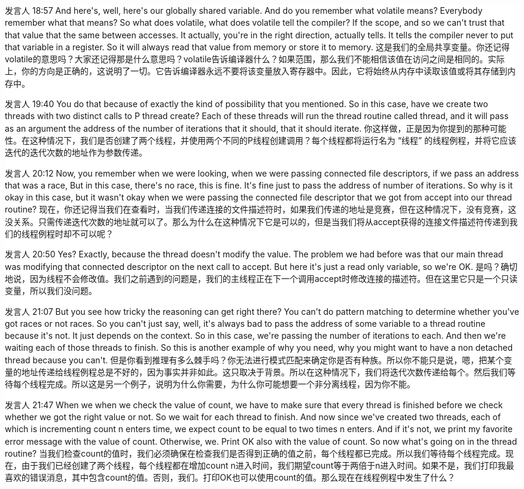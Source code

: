 发言人   18:57
And here's, well, here's our globally shared variable. And do you remember what volatile means? Everybody remember what that means? So what does volatile, what does volatile tell the compiler? If the scope, and so we can't trust that that value that the same between accesses. It actually, you're in the right direction, actually tells. It tells the compiler never to put that variable in a register. So it will always read that value from memory or store it to memory. 
这是我们的全局共享变量。你还记得volatile的意思吗？大家还记得那是什么意思吗？volatile告诉编译器什么？如果范围，那么我们不能相信该值在访问之间是相同的。实际上，你的方向是正确的，这说明了一切。它告诉编译器永远不要将该变量放入寄存器中。因此，它将始终从内存中读取该值或将其存储到内存中。

发言人   19:40
You do that because of exactly the kind of possibility that you mentioned. So in this case, have we create two threads with two distinct calls to P thread create? Each of these threads will run the thread routine called thread, and it will pass as an argument the address of the number of iterations that it should, that it should iterate. 
你这样做，正是因为你提到的那种可能性。在这种情况下，我们是否创建了两个线程，并使用两个不同的P线程创建调用？每个线程都将运行名为 “线程” 的线程例程，并将它应该迭代的迭代次数的地址作为参数传递。



发言人   20:12
Now, you remember when we were looking, when we were passing connected file descriptors, if we pass an address that was a race, But in this case, there's no race, this is fine. It's fine just to pass the address of number of iterations. So why is it okay in this case, but it wasn't okay when we were passing the connected file descriptor that we got from accept into our thread routine? 
现在，你还记得当我们在查看时，当我们传递连接的文件描述符时，如果我们传递的地址是竞赛，但在这种情况下，没有竞赛，这没关系。只需传递迭代次数的地址就可以了。那么为什么在这种情况下它是可以的，但是当我们将从accept获得的连接文件描述符传递到我们的线程例程时却不可以呢？


发言人   20:50
Yes? Exactly, because the thread doesn't modify the value. The problem we had before was that our main thread was modifying that connected descriptor on the next call to accept. But here it's just a read only variable, so we're OK. 
是吗？确切地说，因为线程不会修改值。我们之前遇到的问题是，我们的主线程正在下一个调用accept时修改连接的描述符。但在这里它只是一个只读变量，所以我们没问题。


发言人   21:07
But you see how tricky the reasoning can get right there? You can't do pattern matching to determine whether you've got races or not races. So you can't just say, well, it's always bad to pass the address of some variable to a thread routine because it's not. It just depends on the context. So in this case, we're passing the number of iterations to each. And then we're waiting each of those threads to finish. So this is another example of why you need, why you might want to have a non detached thread because you can't. 
但是你看到推理有多么棘手吗？你无法进行模式匹配来确定你是否有种族。所以你不能只是说，嗯，把某个变量的地址传递给线程例程总是不好的，因为事实并非如此。这只取决于背景。所以在这种情况下，我们将迭代次数传递给每个。然后我们等待每个线程完成。所以这是另一个例子，说明为什么你需要，为什么你可能想要一个非分离线程，因为你不能。



发言人   21:47
When we when we check the value of count, we have to make sure that every thread is finished before we check whether we got the right value or not. So we wait for each thread to finish. And now since we've created two threads, each of which is incrementing count n enters time, we expect count to be equal to two times n enters. And if it's not, we print my favorite error message with the value of count. Otherwise, we. Print OK also with the value of count. So now what's going on in the thread routine? 
当我们检查count的值时，我们必须确保在检查我们是否得到正确的值之前，每个线程都已完成。所以我们等待每个线程完成。现在，由于我们已经创建了两个线程，每个线程都在增加count n进入时间，我们期望count等于两倍于n进入时间。如果不是，我们打印我最喜欢的错误消息，其中包含count的值。否则，我们。打印OK也可以使用count的值。那么现在在线程例程中发生了什么？
